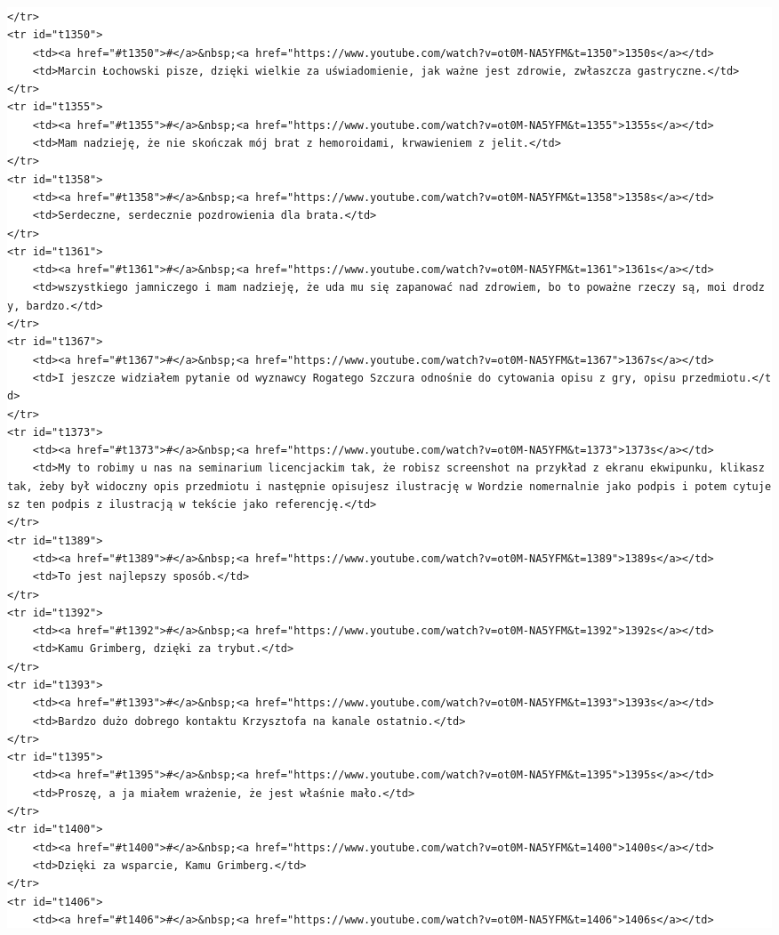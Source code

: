     </tr>
    <tr id="t1350">
        <td><a href="#t1350">#</a>&nbsp;<a href="https://www.youtube.com/watch?v=ot0M-NA5YFM&t=1350">1350s</a></td>
        <td>Marcin Łochowski pisze, dzięki wielkie za uświadomienie, jak ważne jest zdrowie, zwłaszcza gastryczne.</td>
    </tr>
    <tr id="t1355">
        <td><a href="#t1355">#</a>&nbsp;<a href="https://www.youtube.com/watch?v=ot0M-NA5YFM&t=1355">1355s</a></td>
        <td>Mam nadzieję, że nie skończak mój brat z hemoroidami, krwawieniem z jelit.</td>
    </tr>
    <tr id="t1358">
        <td><a href="#t1358">#</a>&nbsp;<a href="https://www.youtube.com/watch?v=ot0M-NA5YFM&t=1358">1358s</a></td>
        <td>Serdeczne, serdecznie pozdrowienia dla brata.</td>
    </tr>
    <tr id="t1361">
        <td><a href="#t1361">#</a>&nbsp;<a href="https://www.youtube.com/watch?v=ot0M-NA5YFM&t=1361">1361s</a></td>
        <td>wszystkiego jamniczego i mam nadzieję, że uda mu się zapanować nad zdrowiem, bo to poważne rzeczy są, moi drodzy, bardzo.</td>
    </tr>
    <tr id="t1367">
        <td><a href="#t1367">#</a>&nbsp;<a href="https://www.youtube.com/watch?v=ot0M-NA5YFM&t=1367">1367s</a></td>
        <td>I jeszcze widziałem pytanie od wyznawcy Rogatego Szczura odnośnie do cytowania opisu z gry, opisu przedmiotu.</td>
    </tr>
    <tr id="t1373">
        <td><a href="#t1373">#</a>&nbsp;<a href="https://www.youtube.com/watch?v=ot0M-NA5YFM&t=1373">1373s</a></td>
        <td>My to robimy u nas na seminarium licencjackim tak, że robisz screenshot na przykład z ekranu ekwipunku, klikasz tak, żeby był widoczny opis przedmiotu i następnie opisujesz ilustrację w Wordzie nomernalnie jako podpis i potem cytujesz ten podpis z ilustracją w tekście jako referencję.</td>
    </tr>
    <tr id="t1389">
        <td><a href="#t1389">#</a>&nbsp;<a href="https://www.youtube.com/watch?v=ot0M-NA5YFM&t=1389">1389s</a></td>
        <td>To jest najlepszy sposób.</td>
    </tr>
    <tr id="t1392">
        <td><a href="#t1392">#</a>&nbsp;<a href="https://www.youtube.com/watch?v=ot0M-NA5YFM&t=1392">1392s</a></td>
        <td>Kamu Grimberg, dzięki za trybut.</td>
    </tr>
    <tr id="t1393">
        <td><a href="#t1393">#</a>&nbsp;<a href="https://www.youtube.com/watch?v=ot0M-NA5YFM&t=1393">1393s</a></td>
        <td>Bardzo dużo dobrego kontaktu Krzysztofa na kanale ostatnio.</td>
    </tr>
    <tr id="t1395">
        <td><a href="#t1395">#</a>&nbsp;<a href="https://www.youtube.com/watch?v=ot0M-NA5YFM&t=1395">1395s</a></td>
        <td>Proszę, a ja miałem wrażenie, że jest właśnie mało.</td>
    </tr>
    <tr id="t1400">
        <td><a href="#t1400">#</a>&nbsp;<a href="https://www.youtube.com/watch?v=ot0M-NA5YFM&t=1400">1400s</a></td>
        <td>Dzięki za wsparcie, Kamu Grimberg.</td>
    </tr>
    <tr id="t1406">
        <td><a href="#t1406">#</a>&nbsp;<a href="https://www.youtube.com/watch?v=ot0M-NA5YFM&t=1406">1406s</a></td>